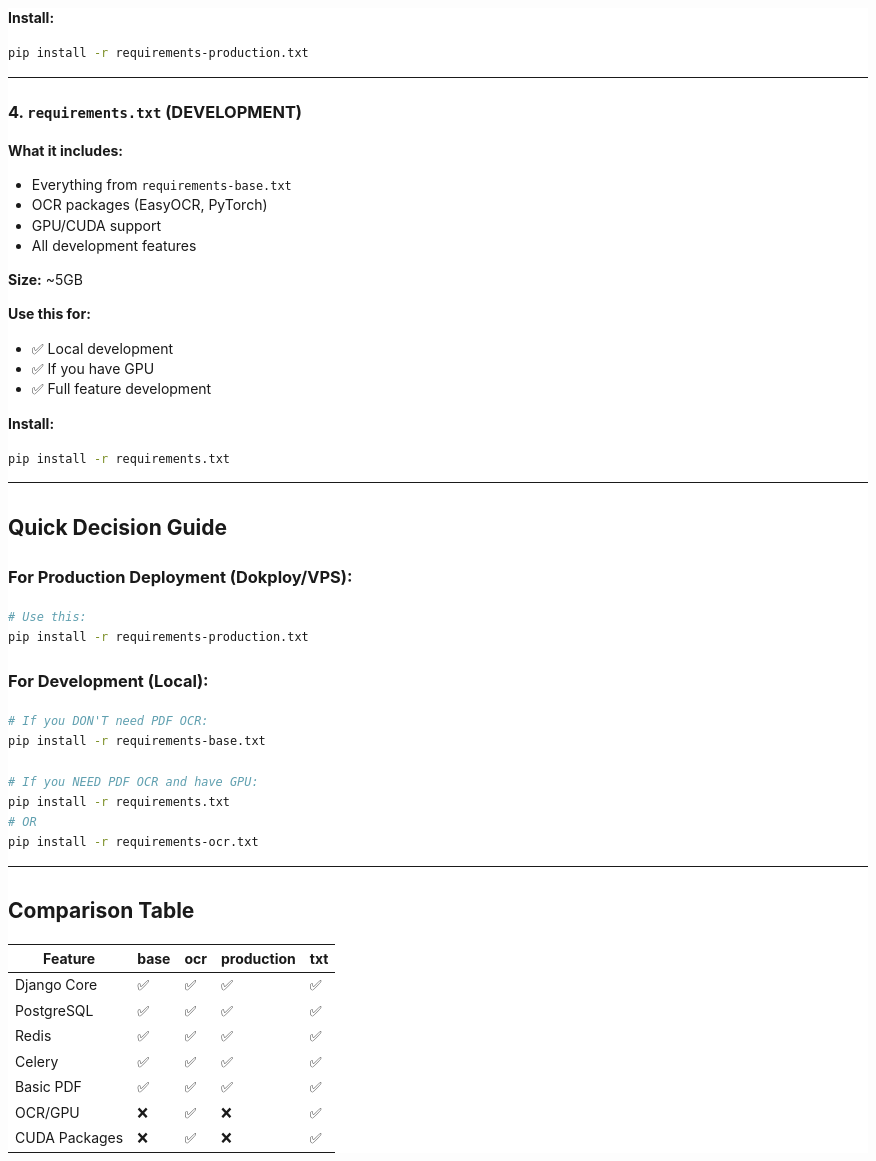 **Install:**
```bash
pip install -r requirements-production.txt
```

---

### 4. `requirements.txt` (DEVELOPMENT)

**What it includes:**
- Everything from `requirements-base.txt`
- OCR packages (EasyOCR, PyTorch)
- GPU/CUDA support
- All development features

**Size:** ~5GB

**Use this for:**
- ✅ Local development
- ✅ If you have GPU
- ✅ Full feature development

**Install:**
```bash
pip install -r requirements.txt
```

---

## Quick Decision Guide

### For Production Deployment (Dokploy/VPS):
```bash
# Use this:
pip install -r requirements-production.txt
```

### For Development (Local):
```bash
# If you DON'T need PDF OCR:
pip install -r requirements-base.txt

# If you NEED PDF OCR and have GPU:
pip install -r requirements.txt
# OR
pip install -r requirements-ocr.txt
```

---

## Comparison Table

| Feature | base | ocr | production | txt |
|---------|------|-----|------------|-----|
| Django Core | ✅ | ✅ | ✅ | ✅ |
| PostgreSQL | ✅ | ✅ | ✅ | ✅ |
| Redis | ✅ | ✅ | ✅ | ✅ |
| Celery | ✅ | ✅ | ✅ | ✅ |
| Basic PDF | ✅ | ✅ | ✅ | ✅ |
| OCR/GPU | ❌ | ✅ | ❌ | ✅ |
| CUDA Packages | ❌ | ✅ | ❌ | ✅ |